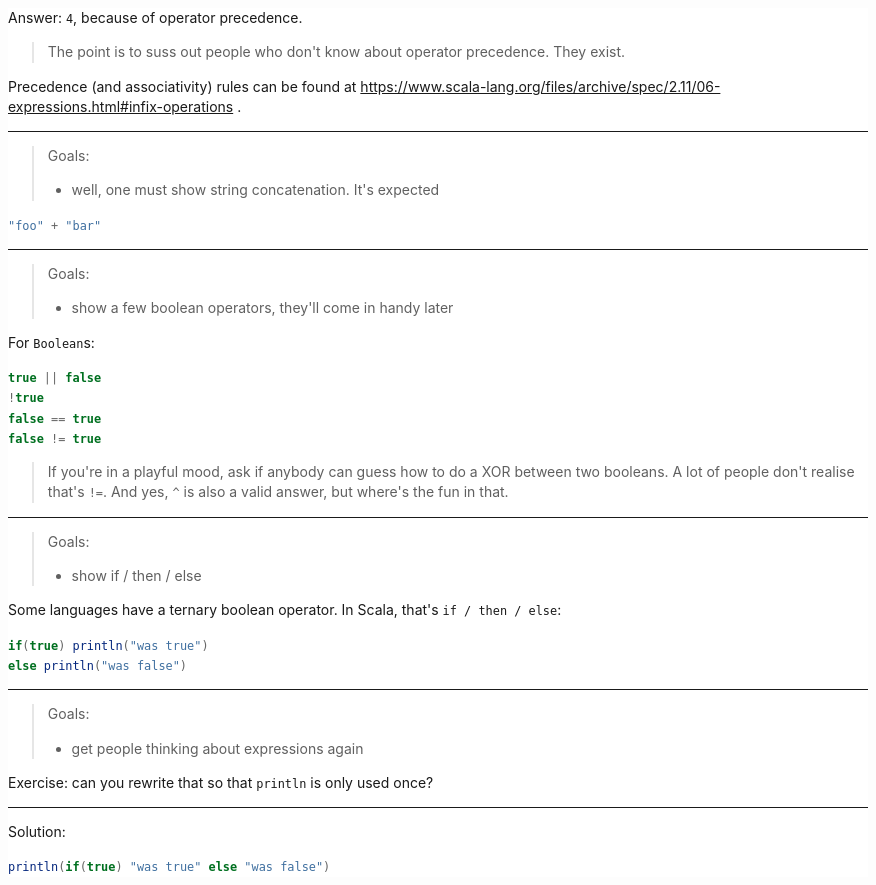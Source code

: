 
Answer: `4`, because of operator precedence.

> The point is to suss out people who don't know about operator precedence. They exist.

Precedence (and associativity) rules can be found at https://www.scala-lang.org/files/archive/spec/2.11/06-expressions.html#infix-operations .

---

> Goals:
> * well, one must show string concatenation. It's expected


```scala
"foo" + "bar"
```

---

> Goals:
> * show a few boolean operators, they'll come in handy later

For `Boolean`s:

```scala
true || false
!true
false == true
false != true
```

> If you're in a playful mood, ask if anybody can guess how to do a XOR between two booleans. A lot of people don't realise that's `!=`.
> And yes, `^` is also a valid answer, but where's the fun in that.

---

> Goals:
> * show if / then / else

Some languages have a ternary boolean operator. In Scala, that's `if / then / else`:

```scala
if(true) println("was true")
else println("was false")
```

---

> Goals:
> * get people thinking about expressions again

Exercise: can you rewrite that so that `println` is only used once?

---

Solution:

```scala
println(if(true) "was true" else "was false")
```
